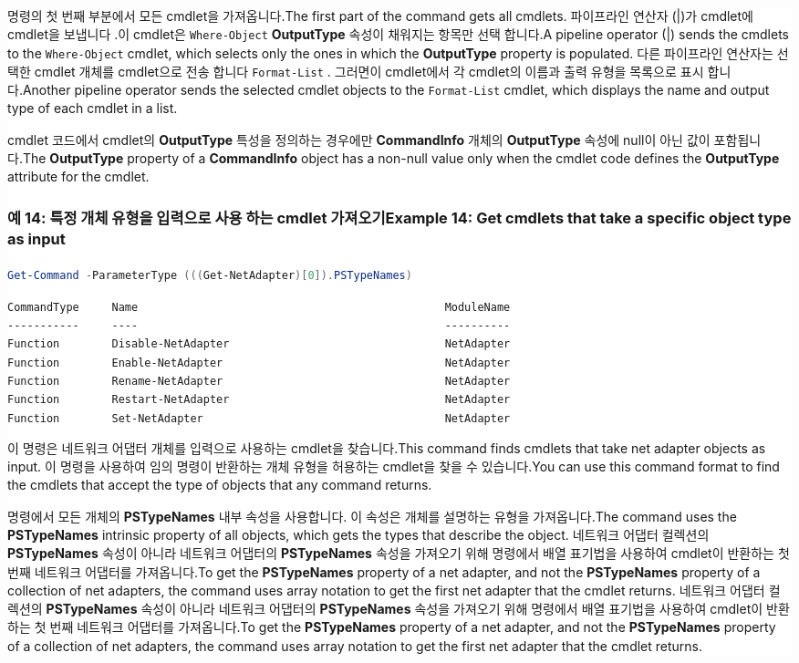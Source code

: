 <span data-ttu-id="38ad8-173">명령의 첫 번째 부분에서 모든 cmdlet을 가져옵니다.</span><span class="sxs-lookup"><span data-stu-id="38ad8-173">The first part of the command gets all cmdlets.</span></span>
<span data-ttu-id="38ad8-174">파이프라인 연산자 (|)가 cmdlet에 cmdlet을 보냅니다 .이 cmdlet은 `Where-Object` **OutputType** 속성이 채워지는 항목만 선택 합니다.</span><span class="sxs-lookup"><span data-stu-id="38ad8-174">A pipeline operator (|) sends the cmdlets to the `Where-Object` cmdlet, which selects only the ones in which the **OutputType** property is populated.</span></span>
<span data-ttu-id="38ad8-175">다른 파이프라인 연산자는 선택한 cmdlet 개체를 cmdlet으로 전송 합니다 `Format-List` . 그러면이 cmdlet에서 각 cmdlet의 이름과 출력 유형을 목록으로 표시 합니다.</span><span class="sxs-lookup"><span data-stu-id="38ad8-175">Another pipeline operator sends the selected cmdlet objects to the `Format-List` cmdlet, which displays the name and output type of each cmdlet in a list.</span></span>

<span data-ttu-id="38ad8-176">cmdlet 코드에서 cmdlet의 **OutputType** 특성을 정의하는 경우에만 **CommandInfo** 개체의 **OutputType** 속성에 null이 아닌 값이 포함됩니다.</span><span class="sxs-lookup"><span data-stu-id="38ad8-176">The **OutputType** property of a **CommandInfo** object has a non-null value only when the cmdlet code defines the **OutputType** attribute for the cmdlet.</span></span>

### <span data-ttu-id="38ad8-177">예 14: 특정 개체 유형을 입력으로 사용 하는 cmdlet 가져오기</span><span class="sxs-lookup"><span data-stu-id="38ad8-177">Example 14: Get cmdlets that take a specific object type as input</span></span>

```powershell
Get-Command -ParameterType (((Get-NetAdapter)[0]).PSTypeNames)
```

```Output
CommandType     Name                                               ModuleName
-----------     ----                                               ----------
Function        Disable-NetAdapter                                 NetAdapter
Function        Enable-NetAdapter                                  NetAdapter
Function        Rename-NetAdapter                                  NetAdapter
Function        Restart-NetAdapter                                 NetAdapter
Function        Set-NetAdapter                                     NetAdapter
```

<span data-ttu-id="38ad8-178">이 명령은 네트워크 어댑터 개체를 입력으로 사용하는 cmdlet을 찾습니다.</span><span class="sxs-lookup"><span data-stu-id="38ad8-178">This command finds cmdlets that take net adapter objects as input.</span></span> <span data-ttu-id="38ad8-179">이 명령을 사용하여 임의 명령이 반환하는 개체 유형을 허용하는 cmdlet을 찾을 수 있습니다.</span><span class="sxs-lookup"><span data-stu-id="38ad8-179">You can use this command format to find the cmdlets that accept the type of objects that any command returns.</span></span>

<span data-ttu-id="38ad8-180">명령에서 모든 개체의 **PSTypeNames** 내부 속성을 사용합니다. 이 속성은 개체를 설명하는 유형을 가져옵니다.</span><span class="sxs-lookup"><span data-stu-id="38ad8-180">The command uses the **PSTypeNames** intrinsic property of all objects, which gets the types that describe the object.</span></span> <span data-ttu-id="38ad8-181">네트워크 어댑터 컬렉션의 **PSTypeNames** 속성이 아니라 네트워크 어댑터의 **PSTypeNames** 속성을 가져오기 위해 명령에서 배열 표기법을 사용하여 cmdlet이 반환하는 첫 번째 네트워크 어댑터를 가져옵니다.</span><span class="sxs-lookup"><span data-stu-id="38ad8-181">To get the **PSTypeNames** property of a net adapter, and not the **PSTypeNames** property of a collection of net adapters, the command uses array notation to get the first net adapter that the cmdlet returns.</span></span>
<span data-ttu-id="38ad8-182">네트워크 어댑터 컬렉션의 **PSTypeNames** 속성이 아니라 네트워크 어댑터의 **PSTypeNames** 속성을 가져오기 위해 명령에서 배열 표기법을 사용하여 cmdlet이 반환하는 첫 번째 네트워크 어댑터를 가져옵니다.</span><span class="sxs-lookup"><span data-stu-id="38ad8-182">To get the **PSTypeNames** property of a net adapter, and not the **PSTypeNames** property of a collection of net adapters, the command uses array notation to get the first net adapter that the cmdlet returns.</span></span>
